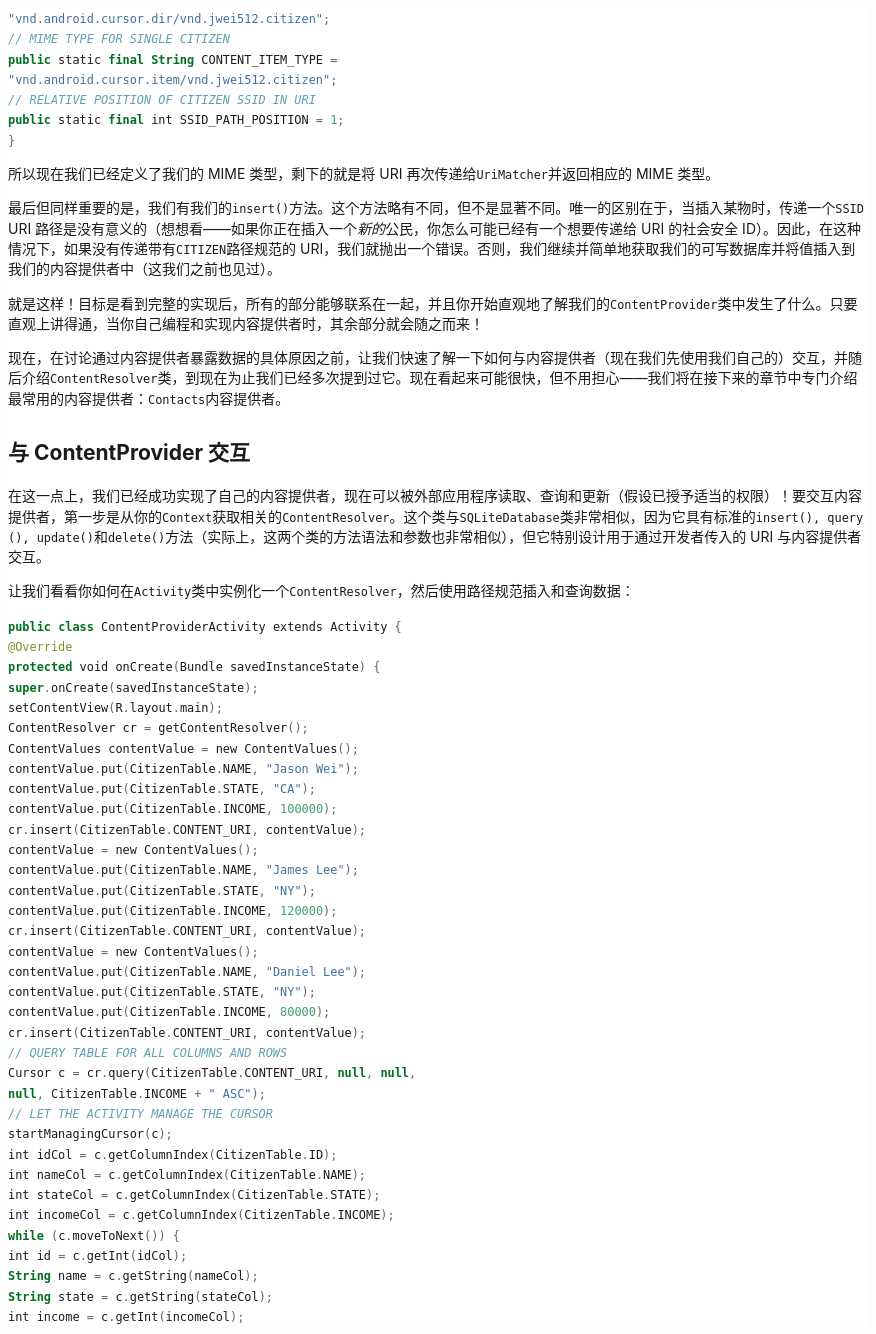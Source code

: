 ```kt
"vnd.android.cursor.dir/vnd.jwei512.citizen";
// MIME TYPE FOR SINGLE CITIZEN
public static final String CONTENT_ITEM_TYPE =
"vnd.android.cursor.item/vnd.jwei512.citizen";
// RELATIVE POSITION OF CITIZEN SSID IN URI
public static final int SSID_PATH_POSITION = 1;
}

```

所以现在我们已经定义了我们的 MIME 类型，剩下的就是将 URI 再次传递给`UriMatcher`并返回相应的 MIME 类型。

最后但同样重要的是，我们有我们的`insert()`方法。这个方法略有不同，但不是显著不同。唯一的区别在于，当插入某物时，传递一个`SSID` URI 路径是没有意义的（想想看——如果你正在插入一个*新的*公民，你怎么可能已经有一个想要传递给 URI 的社会安全 ID）。因此，在这种情况下，如果没有传递带有`CITIZEN`路径规范的 URI，我们就抛出一个错误。否则，我们继续并简单地获取我们的可写数据库并将值插入到我们的内容提供者中（这我们之前也见过）。

就是这样！目标是看到完整的实现后，所有的部分能够联系在一起，并且你开始直观地了解我们的`ContentProvider`类中发生了什么。只要直观上讲得通，当你自己编程和实现内容提供者时，其余部分就会随之而来！

现在，在讨论通过内容提供者暴露数据的具体原因之前，让我们快速了解一下如何与内容提供者（现在我们先使用我们自己的）交互，并随后介绍`ContentResolver`类，到现在为止我们已经多次提到过它。现在看起来可能很快，但不用担心——我们将在接下来的章节中专门介绍最常用的内容提供者：`Contacts`内容提供者。

## 与 ContentProvider 交互

在这一点上，我们已经成功实现了自己的内容提供者，现在可以被外部应用程序读取、查询和更新（假设已授予适当的权限）！要交互内容提供者，第一步是从你的`Context`获取相关的`ContentResolver`。这个类与`SQLiteDatabase`类非常相似，因为它具有标准的`insert(), query(), update()`和`delete()`方法（实际上，这两个类的方法语法和参数也非常相似），但它特别设计用于通过开发者传入的 URI 与内容提供者交互。

让我们看看你如何在`Activity`类中实例化一个`ContentResolver`，然后使用路径规范插入和查询数据：

```kt
public class ContentProviderActivity extends Activity {
@Override
protected void onCreate(Bundle savedInstanceState) {
super.onCreate(savedInstanceState);
setContentView(R.layout.main);
ContentResolver cr = getContentResolver();
ContentValues contentValue = new ContentValues();
contentValue.put(CitizenTable.NAME, "Jason Wei");
contentValue.put(CitizenTable.STATE, "CA");
contentValue.put(CitizenTable.INCOME, 100000);
cr.insert(CitizenTable.CONTENT_URI, contentValue);
contentValue = new ContentValues();
contentValue.put(CitizenTable.NAME, "James Lee");
contentValue.put(CitizenTable.STATE, "NY");
contentValue.put(CitizenTable.INCOME, 120000);
cr.insert(CitizenTable.CONTENT_URI, contentValue);
contentValue = new ContentValues();
contentValue.put(CitizenTable.NAME, "Daniel Lee");
contentValue.put(CitizenTable.STATE, "NY");
contentValue.put(CitizenTable.INCOME, 80000);
cr.insert(CitizenTable.CONTENT_URI, contentValue);
// QUERY TABLE FOR ALL COLUMNS AND ROWS
Cursor c = cr.query(CitizenTable.CONTENT_URI, null, null,
null, CitizenTable.INCOME + " ASC");
// LET THE ACTIVITY MANAGE THE CURSOR
startManagingCursor(c);
int idCol = c.getColumnIndex(CitizenTable.ID);
int nameCol = c.getColumnIndex(CitizenTable.NAME);
int stateCol = c.getColumnIndex(CitizenTable.STATE);
int incomeCol = c.getColumnIndex(CitizenTable.INCOME);
while (c.moveToNext()) {
int id = c.getInt(idCol);
String name = c.getString(nameCol);
String state = c.getString(stateCol);
int income = c.getInt(incomeCol);
```